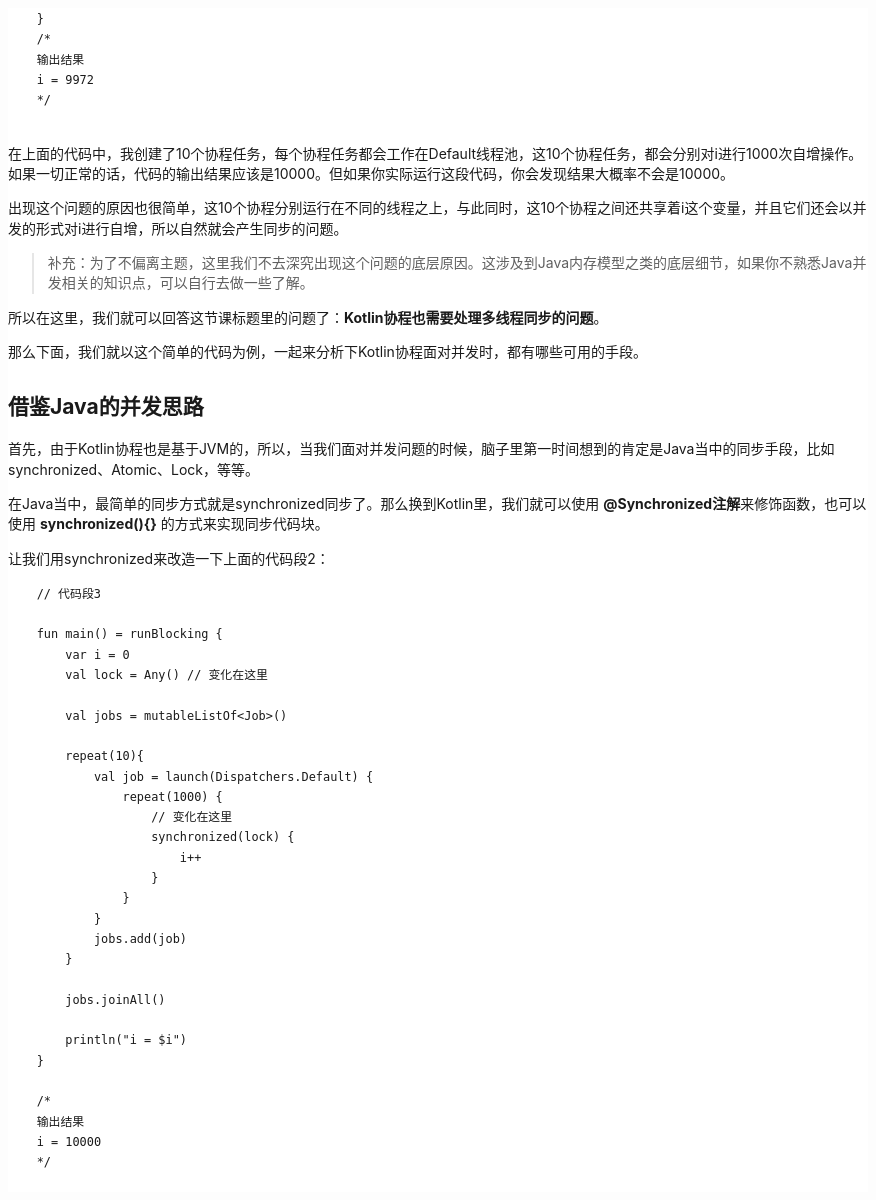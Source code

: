 ```
    }
    /*
    输出结果
    i = 9972
    */
    

```

在上面的代码中，我创建了10个协程任务，每个协程任务都会工作在Default线程池，这10个协程任务，都会分别对i进行1000次自增操作。如果一切正常的话，代码的输出结果应该是10000。但如果你实际运行这段代码，你会发现结果大概率不会是10000。

出现这个问题的原因也很简单，这10个协程分别运行在不同的线程之上，与此同时，这10个协程之间还共享着i这个变量，并且它们还会以并发的形式对i进行自增，所以自然就会产生同步的问题。

> 补充：为了不偏离主题，这里我们不去深究出现这个问题的底层原因。这涉及到Java内存模型之类的底层细节，如果你不熟悉Java并发相关的知识点，可以自行去做一些了解。

所以在这里，我们就可以回答这节课标题里的问题了：**Kotlin协程也需要处理多线程同步的问题**。

那么下面，我们就以这个简单的代码为例，一起来分析下Kotlin协程面对并发时，都有哪些可用的手段。

## 借鉴Java的并发思路

首先，由于Kotlin协程也是基于JVM的，所以，当我们面对并发问题的时候，脑子里第一时间想到的肯定是Java当中的同步手段，比如synchronized、Atomic、Lock，等等。

在Java当中，最简单的同步方式就是synchronized同步了。那么换到Kotlin里，我们就可以使用 **\@Synchronized注解**来修饰函数，也可以使用 **synchronized\(\)\{\}** 的方式来实现同步代码块。

让我们用synchronized来改造一下上面的代码段2：

```
    // 代码段3
    
    fun main() = runBlocking {
        var i = 0
        val lock = Any() // 变化在这里
    
        val jobs = mutableListOf<Job>()
    
        repeat(10){
            val job = launch(Dispatchers.Default) {
                repeat(1000) {
                    // 变化在这里
                    synchronized(lock) {
                        i++
                    }
                }
            }
            jobs.add(job)
        }
    
        jobs.joinAll()
    
        println("i = $i")
    }
    
    /*
    输出结果
    i = 10000
    */
    

```
